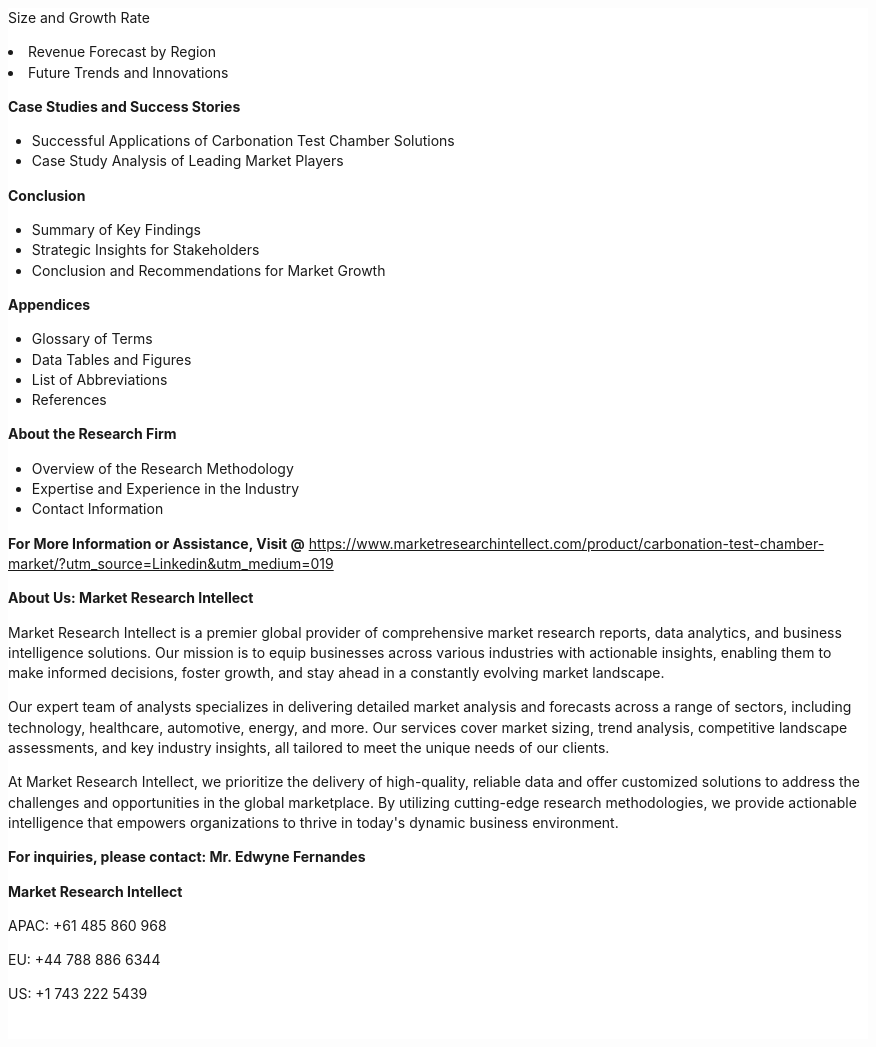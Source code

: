 Size and Growth Rate</li><li>Revenue Forecast by Region</li><li>Future Trends and Innovations</li></ul><p><strong>Case Studies and Success Stories</strong></p><ul><li>Successful Applications of Carbonation Test Chamber Solutions</li><li>Case Study Analysis of Leading Market Players</li></ul><p><strong>Conclusion</strong></p><ul><li>Summary of Key Findings</li><li>Strategic Insights for Stakeholders</li><li>Conclusion and Recommendations for Market Growth</li></ul><p><strong>Appendices</strong></p><ul><li>Glossary of Terms</li><li>Data Tables and Figures</li><li>List of Abbreviations</li><li>References</li></ul><p><strong>About the Research Firm</strong></p><ul><li>Overview of the Research Methodology</li><li>Expertise and Experience in the Industry</li><li>Contact Information</li></ul></div><div class="article-main__content" data-test-id="publishing-text-block"><p><span class="font-[700]"><strong>For More Information or Assistance, Visit @</strong>&nbsp;<a href="https://www.marketresearchintellect.com/product/carbonation-test-chamber-market/?utm_source=Linkedin&utm_medium=019">https://www.marketresearchintellect.com/product/carbonation-test-chamber-market/?utm_source=Linkedin&utm_medium=019</a></span></p><p><strong>About Us: Market Research Intellect</strong></p><p>Market Research Intellect is a premier global provider of comprehensive market research reports, data analytics, and business intelligence solutions. Our mission is to equip businesses across various industries with actionable insights, enabling them to make informed decisions, foster growth, and stay ahead in a constantly evolving market landscape.</p><p>Our expert team of analysts specializes in delivering detailed market analysis and forecasts across a range of sectors, including technology, healthcare, automotive, energy, and more. Our services cover market sizing, trend analysis, competitive landscape assessments, and key industry insights, all tailored to meet the unique needs of our clients.</p><p>At Market Research Intellect, we prioritize the delivery of high-quality, reliable data and offer customized solutions to address the challenges and opportunities in the global marketplace. By utilizing cutting-edge research methodologies, we provide actionable intelligence that empowers organizations to thrive in today's dynamic business environment.</p><p><strong>For inquiries, please contact: Mr. Edwyne Fernandes</strong></p><p><strong>Market Research Intellect</strong></p><p>APAC: +61 485 860 968</p><p>EU: +44 788 886 6344</p><p>US: +1 743 222 5439</p></div><div class="article-main__content" data-test-id="publishing-text-block">&nbsp;</div>
